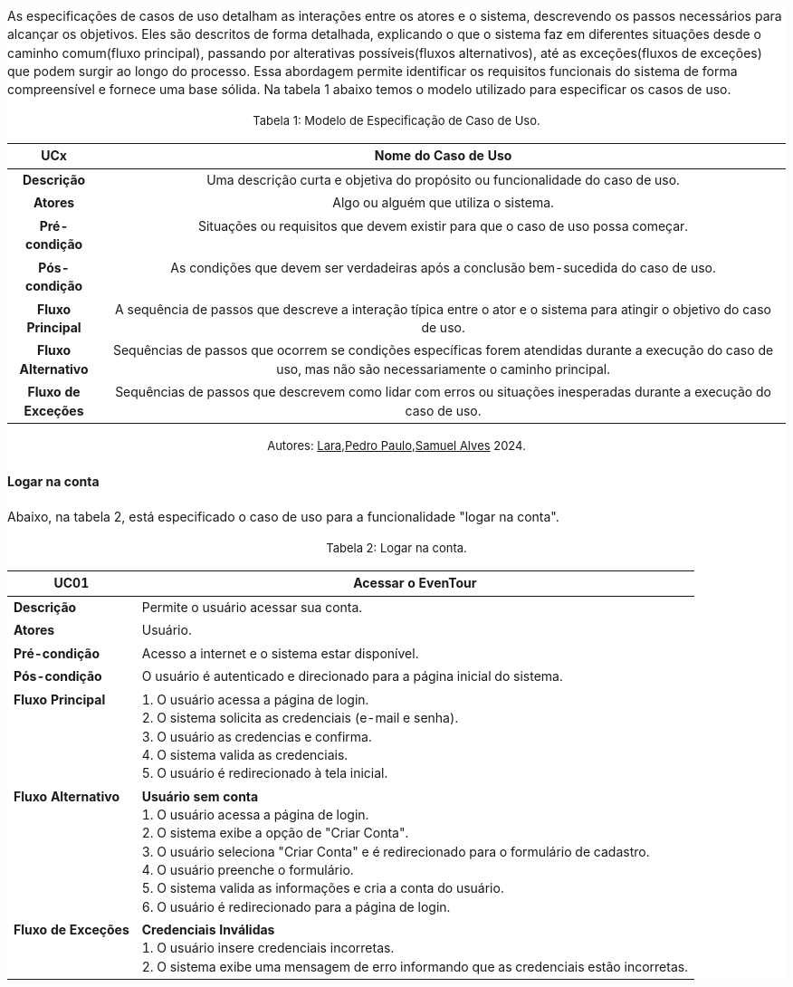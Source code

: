 As especificações de casos de uso detalham as interações entre os atores e o sistema, descrevendo os passos necessários para alcançar os objetivos. Eles são descritos de forma detalhada, explicando o que o sistema faz em diferentes situações desde o caminho comum(fluxo principal), passando por alterativas possíveis(fluxos alternativos), até as exceções(fluxos de exceções) que podem surgir ao longo do processo. Essa abordagem permite identificar os requisitos funcionais do sistema de forma compreensível e fornece uma base sólida. Na tabela 1 abaixo temos o modelo utilizado para especificar os casos de uso.


<font size="2"><p style="text-align: center">Tabela 1: Modelo de Especificação de Caso de Uso.</p></font>

<center>

| **UCx** | **Nome do Caso de Uso** |
| :------: | :--------------------------: |
| **Descrição** | Uma descrição curta e objetiva do propósito ou funcionalidade do caso de uso. |
| **Atores** | Algo ou alguém que utiliza o sistema. |
| **Pré-condição** | Situações ou requisitos que devem existir para que o caso de uso possa começar. |
| **Pós-condição** | As condições que devem ser verdadeiras após a conclusão bem-sucedida do caso de uso. |
| **Fluxo Principal** | A sequência de passos que descreve a interação típica entre o ator e o sistema para atingir o objetivo do caso de uso. |
| **Fluxo Alternativo** | Sequências de passos que ocorrem se condições específicas forem atendidas durante a execução do caso de uso, mas não são necessariamente o caminho principal. |
| **Fluxo de Exceções** | Sequências de passos que descrevem como lidar com erros ou situações inesperadas durante a execução do caso de uso. |

</center>

<font size="2"><p style="text-align: center">Autores: [Lara][KathlynGH],[Pedro Paulo][PedroPGH],[Samuel Alves][SamuelGH] 2024.</p></font>


#### Logar na conta

Abaixo, na tabela 2, está especificado o caso de uso para a funcionalidade "logar na conta".

<font size="2"><p style="text-align: center">Tabela 2: Logar na conta.</p></font>

<center>

| **UC01** | **Acessar o EvenTour** |
| ------ | -------------------------- |
| **Descrição** | Permite o usuário acessar sua conta. |
| **Atores** | Usuário. |
| **Pré-condição** | Acesso a internet e o sistema estar disponível. |          
| **Pós-condição** | O usuário é autenticado e direcionado para a página inicial do sistema. |
| **Fluxo Principal** | 1. O usuário acessa a página de login. <br> 2. O sistema solicita as credenciais (e-mail e senha). <br> 3. O usuário as credencias e confirma. <br> 4. O sistema valida as credenciais. <br> 5. O usuário é redirecionado à tela inicial. |
| **Fluxo Alternativo** | **Usuário sem conta** <br> 1. O usuário acessa a página de login. <br> 2. O sistema exibe a opção de "Criar Conta". <br> 3. O usuário seleciona "Criar Conta" e é redirecionado para o formulário de cadastro. <br> 4. O usuário preenche o formulário. <br> 5. O sistema valida as informações e cria a conta do usuário. <br> 6. O usuário é redirecionado para a página de login. |
| **Fluxo de Exceções** | **Credenciais Inválidas** <br> 1. O usuário insere credenciais incorretas. <br> 2. O sistema exibe uma mensagem de erro informando que as credenciais estão incorretas. |


[AnaGH]: https://github.com/analufernanndess
[CainaGH]: https://github.com/freitasc
[ClaudioGH]: https://github.com/claudiohsc
[EliasGH]: https://github.com/EliasOliver21
[GuilhermeGH]: https://github.com/gmeister18
[JoelGH]: https://github.com/JoelSRangel
[KathlynGH]: https://github.com/klmurussi
[PabloGH]: https://github.com/pabloheika
[PedroRGH]: https://github.com/pedro-rodiguero
[PedroPGH]: https://github.com/Pedrin0030
[SamuelGH]: https://github.com/samuelalvess
[TalesGH]: https://github.com/TalesRG